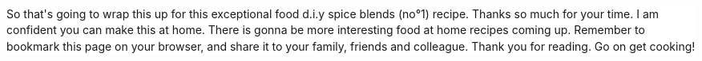 So that's going to wrap this up for this exceptional food d.i.y spice blends (no°1) recipe. Thanks so much for your time. I am confident you can make this at home. There is gonna be more interesting food at home recipes coming up. Remember to bookmark this page on your browser, and share it to your family, friends and colleague. Thank you for reading. Go on get cooking!

